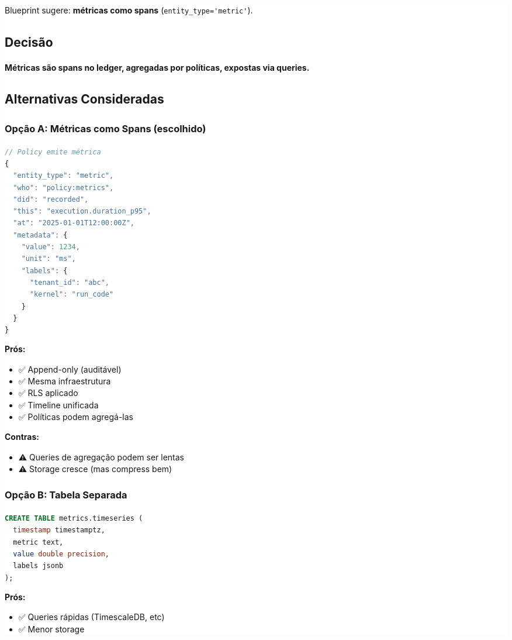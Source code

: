 Blueprint sugere: **métricas como spans** (`entity_type='metric'`).

## Decisão

**Métricas são spans no ledger, agregadas por políticas, expostas via queries.**

## Alternativas Consideradas

### Opção A: Métricas como Spans (escolhido)
```typescript
// Policy emite métrica
{
  "entity_type": "metric",
  "who": "policy:metrics",
  "did": "recorded",
  "this": "execution.duration_p95",
  "at": "2025-01-01T12:00:00Z",
  "metadata": {
    "value": 1234,
    "unit": "ms",
    "labels": {
      "tenant_id": "abc",
      "kernel": "run_code"
    }
  }
}
```

**Prós:**
- ✅ Append-only (auditável)
- ✅ Mesma infraestrutura
- ✅ RLS aplicado
- ✅ Timeline unificada
- ✅ Políticas podem agregá-las

**Contras:**
- ⚠️ Queries de agregação podem ser lentas
- ⚠️ Storage cresce (mas compress bem)

### Opção B: Tabela Separada
```sql
CREATE TABLE metrics.timeseries (
  timestamp timestamptz,
  metric text,
  value double precision,
  labels jsonb
);
```

**Prós:**
- ✅ Queries rápidas (TimescaleDB, etc)
- ✅ Menor storage
